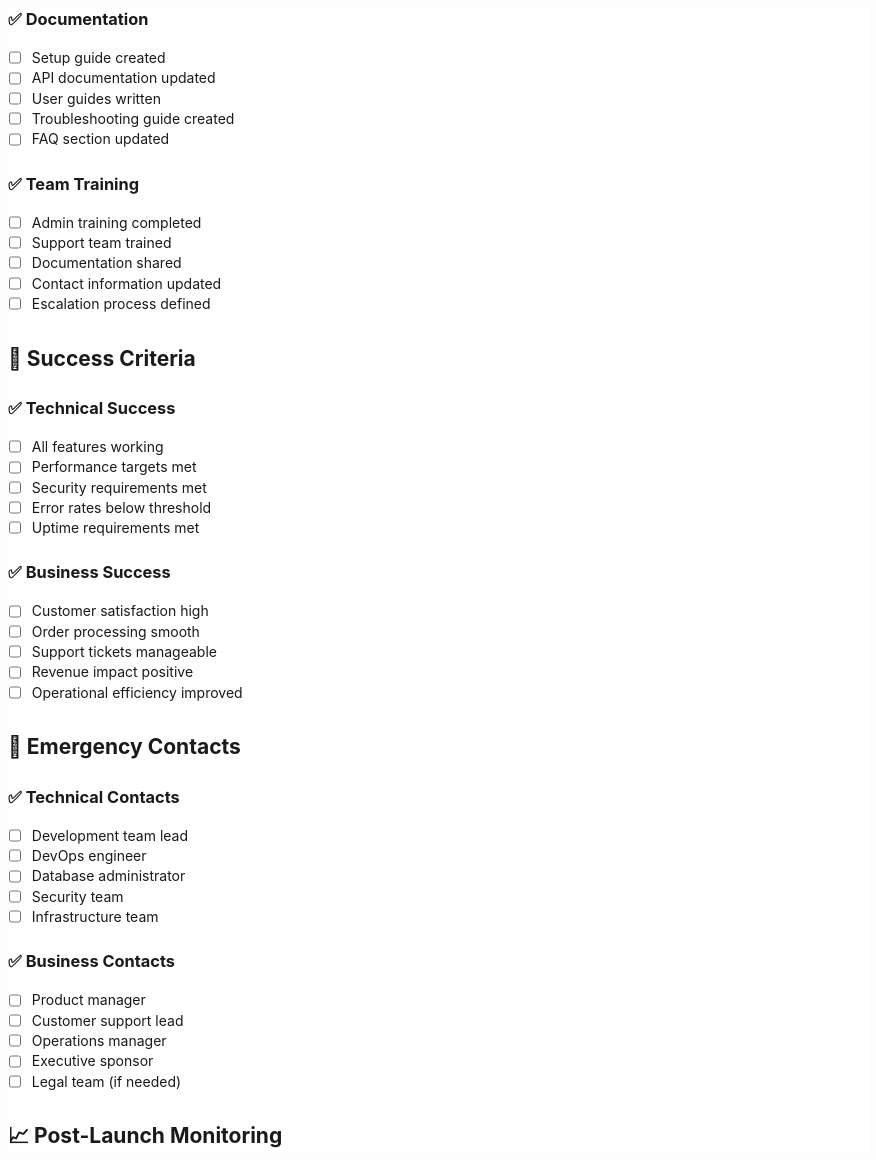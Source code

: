 ### ✅ **Documentation**
- [ ] Setup guide created
- [ ] API documentation updated
- [ ] User guides written
- [ ] Troubleshooting guide created
- [ ] FAQ section updated

### ✅ **Team Training**
- [ ] Admin training completed
- [ ] Support team trained
- [ ] Documentation shared
- [ ] Contact information updated
- [ ] Escalation process defined

## 🎯 **Success Criteria**

### ✅ **Technical Success**
- [ ] All features working
- [ ] Performance targets met
- [ ] Security requirements met
- [ ] Error rates below threshold
- [ ] Uptime requirements met

### ✅ **Business Success**
- [ ] Customer satisfaction high
- [ ] Order processing smooth
- [ ] Support tickets manageable
- [ ] Revenue impact positive
- [ ] Operational efficiency improved

## 🚨 **Emergency Contacts**

### ✅ **Technical Contacts**
- [ ] Development team lead
- [ ] DevOps engineer
- [ ] Database administrator
- [ ] Security team
- [ ] Infrastructure team

### ✅ **Business Contacts**
- [ ] Product manager
- [ ] Customer support lead
- [ ] Operations manager
- [ ] Executive sponsor
- [ ] Legal team (if needed)

## 📈 **Post-Launch Monitoring**
